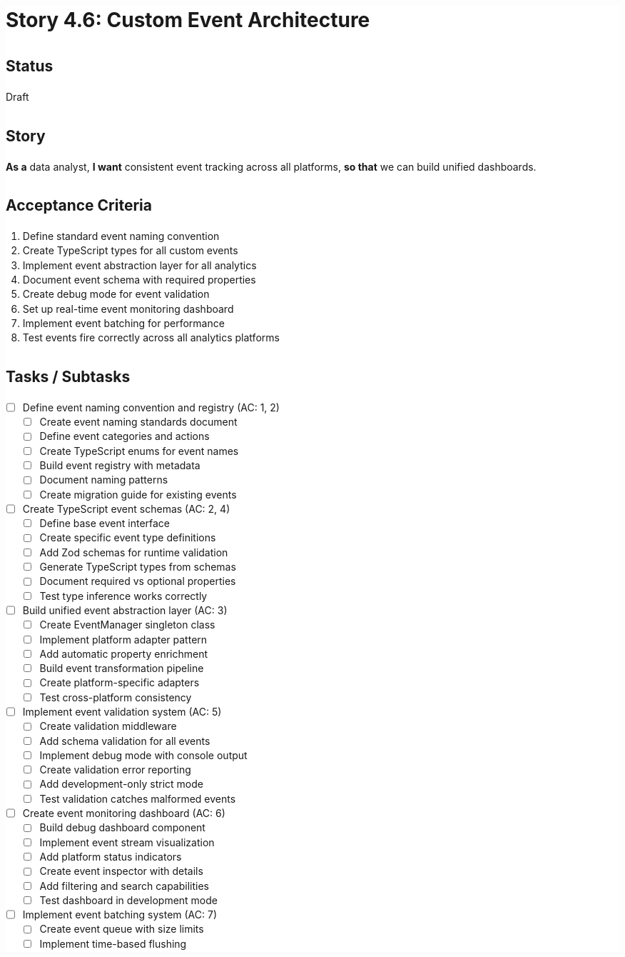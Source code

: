 # Story 4.6: Custom Event Architecture

## Status
Draft

## Story
**As a** data analyst,
**I want** consistent event tracking across all platforms,
**so that** we can build unified dashboards.

## Acceptance Criteria
1. Define standard event naming convention
2. Create TypeScript types for all custom events
3. Implement event abstraction layer for all analytics
4. Document event schema with required properties
5. Create debug mode for event validation
6. Set up real-time event monitoring dashboard
7. Implement event batching for performance
8. Test events fire correctly across all analytics platforms

## Tasks / Subtasks
- [ ] Define event naming convention and registry (AC: 1, 2)
  - [ ] Create event naming standards document
  - [ ] Define event categories and actions
  - [ ] Create TypeScript enums for event names
  - [ ] Build event registry with metadata
  - [ ] Document naming patterns
  - [ ] Create migration guide for existing events
- [ ] Create TypeScript event schemas (AC: 2, 4)
  - [ ] Define base event interface
  - [ ] Create specific event type definitions
  - [ ] Add Zod schemas for runtime validation
  - [ ] Generate TypeScript types from schemas
  - [ ] Document required vs optional properties
  - [ ] Test type inference works correctly
- [ ] Build unified event abstraction layer (AC: 3)
  - [ ] Create EventManager singleton class
  - [ ] Implement platform adapter pattern
  - [ ] Add automatic property enrichment
  - [ ] Build event transformation pipeline
  - [ ] Create platform-specific adapters
  - [ ] Test cross-platform consistency
- [ ] Implement event validation system (AC: 5)
  - [ ] Create validation middleware
  - [ ] Add schema validation for all events
  - [ ] Implement debug mode with console output
  - [ ] Create validation error reporting
  - [ ] Add development-only strict mode
  - [ ] Test validation catches malformed events
- [ ] Create event monitoring dashboard (AC: 6)
  - [ ] Build debug dashboard component
  - [ ] Implement event stream visualization
  - [ ] Add platform status indicators
  - [ ] Create event inspector with details
  - [ ] Add filtering and search capabilities
  - [ ] Test dashboard in development mode
- [ ] Implement event batching system (AC: 7)
  - [ ] Create event queue with size limits
  - [ ] Implement time-based flushing